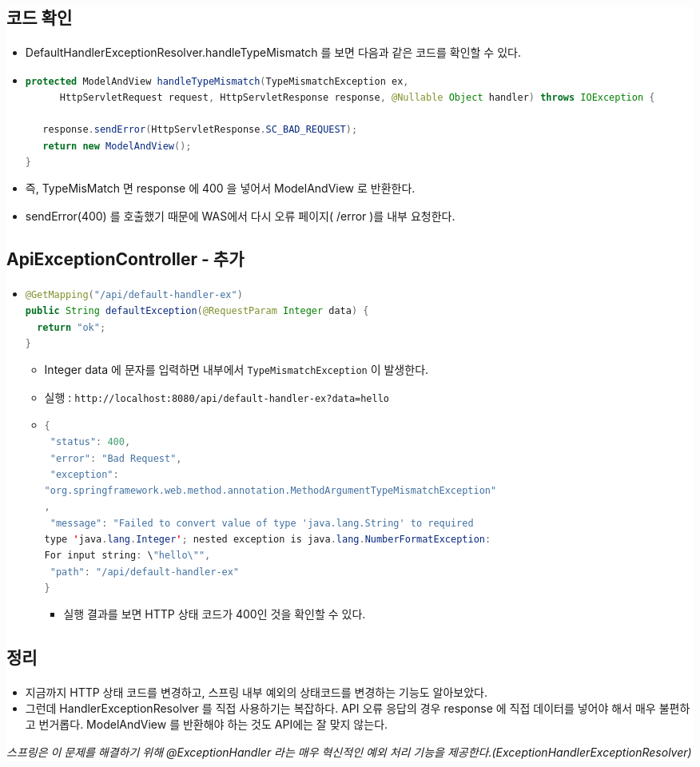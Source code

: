 ## 코드 확인

- DefaultHandlerExceptionResolver.handleTypeMismatch 를 보면 다음과 같은 코드를 확인할 수 있다.

- ```java
  protected ModelAndView handleTypeMismatch(TypeMismatchException ex,
        HttpServletRequest request, HttpServletResponse response, @Nullable Object handler) throws IOException {
  
     response.sendError(HttpServletResponse.SC_BAD_REQUEST);
     return new ModelAndView();
  }
  ```

- 즉, TypeMisMatch 면 response 에 400 을 넣어서 ModelAndView 로 반환한다.
- sendError(400) 를 호출했기 때문에 WAS에서 다시 오류 페이지( /error )를 내부 요청한다.

## ApiExceptionController - 추가

- ```java
  @GetMapping("/api/default-handler-ex")
  public String defaultException(@RequestParam Integer data) {
  	return "ok";	
  }
  ```

  - Integer data 에 문자를 입력하면 내부에서 `TypeMismatchException` 이 발생한다.

  - 실행 : `http://localhost:8080/api/default-handler-ex?data=hello`

  - ```java
    {
     "status": 400,
     "error": "Bad Request",
     "exception":
    "org.springframework.web.method.annotation.MethodArgumentTypeMismatchException"
    ,
     "message": "Failed to convert value of type 'java.lang.String' to required
    type 'java.lang.Integer'; nested exception is java.lang.NumberFormatException:
    For input string: \"hello\"",
     "path": "/api/default-handler-ex"
    }
    ```

    - 실행 결과를 보면 HTTP 상태 코드가 400인 것을 확인할 수 있다.

## 정리

- 지금까지 HTTP 상태 코드를 변경하고, 스프링 내부 예외의 상태코드를 변경하는 기능도 알아보았다. 
- 그런데 HandlerExceptionResolver 를 직접 사용하기는 복잡하다. API 오류 응답의 경우 response 에 직접 데이터를 넣어야 해서 매우 불편하고 번거롭다. ModelAndView 를 반환해야 하는 것도 API에는 잘 맞지 않는다.

*스프링은 이 문제를 해결하기 위해 @ExceptionHandler 라는 매우 혁신적인 예외 처리 기능을 제공한다.(ExceptionHandlerExceptionResolver)*

